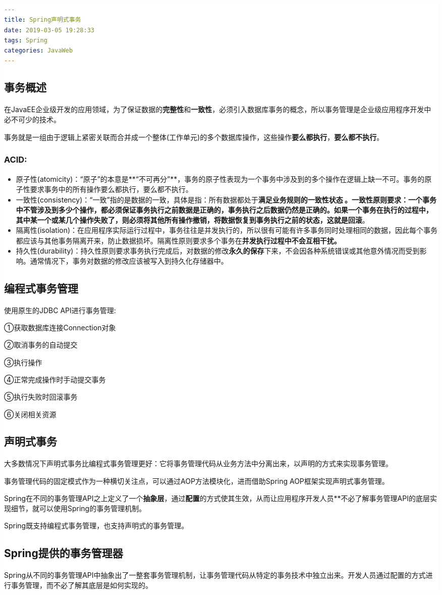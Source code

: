 ```yaml
---
title: Spring声明式事务
date: 2019-03-05 19:28:33
tags: Spring
categories: JavaWeb
---
```


## 事务概述

在JavaEE企业级开发的应用领域，为了保证数据的**完整性**和**一致性**，必须引入数据库事务的概念，所以事务管理是企业级应用程序开发中必不可少的技术。

事务就是一组由于逻辑上紧密关联而合并成一个整体(工作单元)的多个数据库操作，这些操作**要么都执行**，**要么都不执行**。 

### ACID:

- 原子性(atomicity)：“原子”的本意是**“不可再分”**，事务的原子性表现为一个事务中涉及到的多个操作在逻辑上缺一不可。事务的原子性要求事务中的所有操作要么都执行，要么都不执行。 
- 一致性(consistency)：“一致”指的是数据的一致，具体是指：所有数据都处于**满足业务规则的一致性状态 **。一致性原则要求：一个事务中不管涉及到多少个操作，都必须保证事务执行之前数据是正确的，事务执行之后数据仍然是正确的。如果一个事务在执行的过程中，其中某一个或某几个操作失败了，则必须将其他所有操作撤销，将数据恢复到事务执行之前的状态，这就是**回滚**。
- 隔离性(isolation)：在应用程序实际运行过程中，事务往往是并发执行的，所以很有可能有许多事务同时处理相同的数据，因此每个事务都应该与其他事务隔离开来，防止数据损坏。隔离性原则要求多个事务在**并发执行过程中不会互相干扰。**
- 持久性(durability)：持久性原则要求事务执行完成后，对数据的修改**永久的保存**下来，不会因各种系统错误或其他意外情况而受到影响。通常情况下，事务对数据的修改应该被写入到持久化存储器中。

## 编程式事务管理

使用原生的JDBC API进行事务管理:

 ①获取数据库连接Connection对象

②取消事务的自动提交

③执行操作

④正常完成操作时手动提交事务

⑤执行失败时回滚事务

⑥关闭相关资源

## 声明式事务

大多数情况下声明式事务比编程式事务管理更好：它将事务管理代码从业务方法中分离出来，以声明的方式来实现事务管理。

事务管理代码的固定模式作为一种横切关注点，可以通过AOP方法模块化，进而借助Spring AOP框架实现声明式事务管理。

Spring在不同的事务管理API之上定义了一个**抽象层**，通过**配置**的方式使其生效，从而让应用程序开发人员**不必了解事务管理API的底层实现细节，就可以使用Spring的事务管理机制。

Spring既支持编程式事务管理，也支持声明式的事务管理。

## Spring提供的事务管理器

Spring从不同的事务管理API中抽象出了一整套事务管理机制，让事务管理代码从特定的事务技术中独立出来。开发人员通过配置的方式进行事务管理，而不必了解其底层是如何实现的。
